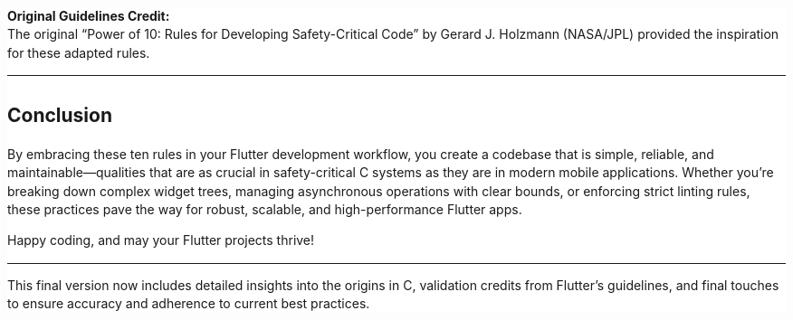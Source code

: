 **Original Guidelines Credit:**  
The original “Power of 10: Rules for Developing Safety-Critical Code” by Gerard J. Holzmann (NASA/JPL) provided the inspiration for these adapted rules.

---

## Conclusion

By embracing these ten rules in your Flutter development workflow, you create a codebase that is simple, reliable, and maintainable—qualities that are as crucial in safety-critical C systems as they are in modern mobile applications. Whether you’re breaking down complex widget trees, managing asynchronous operations with clear bounds, or enforcing strict linting rules, these practices pave the way for robust, scalable, and high-performance Flutter apps.

Happy coding, and may your Flutter projects thrive!

---

This final version now includes detailed insights into the origins in C, validation credits from Flutter’s guidelines, and final touches to ensure accuracy and adherence to current best practices.